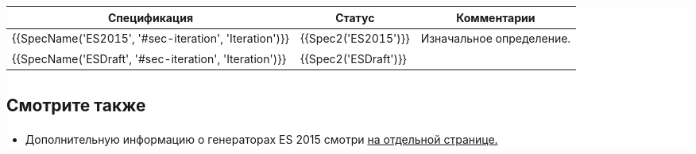 | Спецификация                                           | Статус               | Комментарии              |
| ------------------------------------------------------ | -------------------- | ------------------------ |
| {{SpecName('ES2015', '#sec-iteration', 'Iteration')}}  | {{Spec2('ES2015')}}  | Изначальное определение. |
| {{SpecName('ESDraft', '#sec-iteration', 'Iteration')}} | {{Spec2('ESDraft')}} |                          |

## Смотрите также

- Дополнительную информацию о генераторах ES 2015 смотри [на отдельной странице.](/ru/docs/Web/JavaScript/Reference/Statements/function*)
